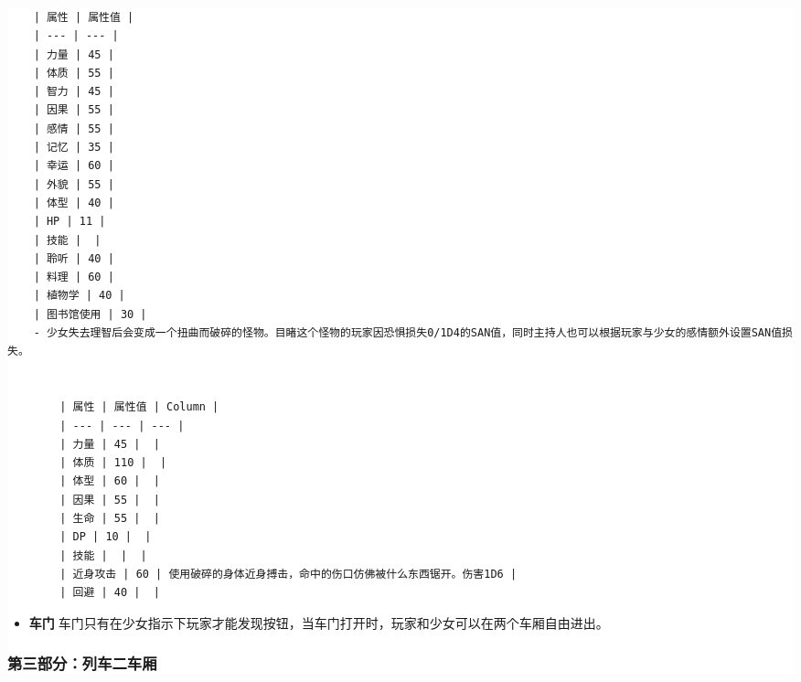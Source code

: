         
        | 属性 | 属性值 |
        | --- | --- |
        | 力量 | 45 |
        | 体质 | 55 |
        | 智力 | 45 |
        | 因果 | 55 |
        | 感情 | 55 |
        | 记忆 | 35 |
        | 幸运 | 60 |
        | 外貌 | 55 |
        | 体型 | 40 |
        | HP | 11 |
        | 技能 |  |
        | 聆听 | 40 |
        | 料理 | 60 |
        | 植物学 | 40 |
        | 图书馆使用 | 30 |
        - 少女失去理智后会变成一个扭曲而破碎的怪物。目睹这个怪物的玩家因恐惧损失0/1D4的SAN值，同时主持人也可以根据玩家与少女的感情额外设置SAN值损失。
            
            
            | 属性 | 属性值 | Column |
            | --- | --- | --- |
            | 力量 | 45 |  |
            | 体质 | 110 |  |
            | 体型 | 60 |  |
            | 因果 | 55 |  |
            | 生命 | 55 |  |
            | DP | 10 |  |
            | 技能 |  |  |
            | 近身攻击 | 60 | 使用破碎的身体近身搏击，命中的伤口仿佛被什么东西锯开。伤害1D6 |
            | 回避 | 40 |  |
- **车门** 车门只有在少女指示下玩家才能发现按钮，当车门打开时，玩家和少女可以在两个车厢自由进出。

### 第三部分：列车二车厢
